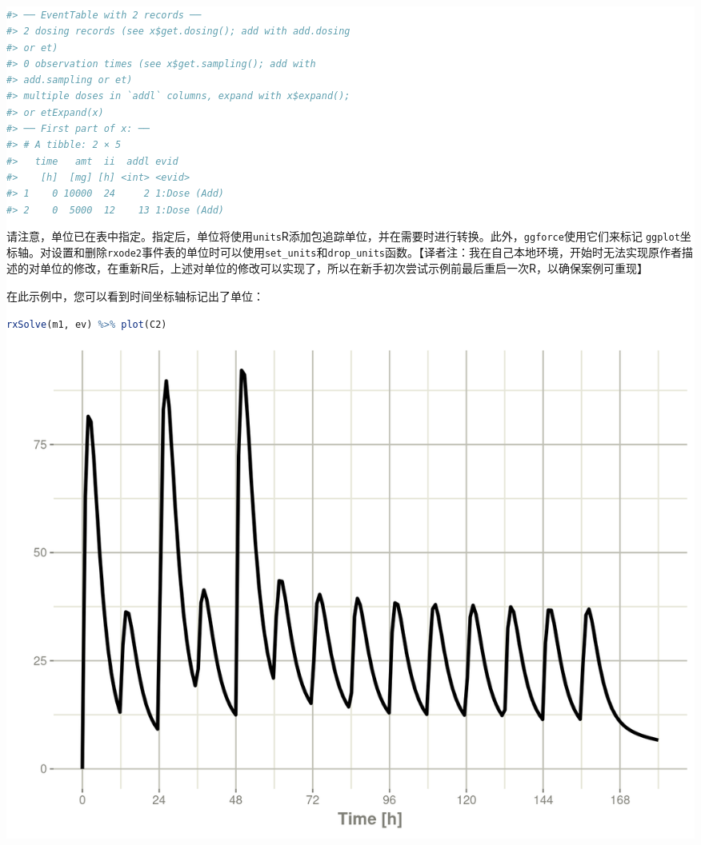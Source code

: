 ```R
```

```R
#> ── EventTable with 2 records ──
#> 2 dosing records (see x$get.dosing(); add with add.dosing
#> or et)
#> 0 observation times (see x$get.sampling(); add with
#> add.sampling or et)
#> multiple doses in `addl` columns, expand with x$expand();
#> or etExpand(x)
#> ── First part of x: ──
#> # A tibble: 2 × 5
#>   time   amt  ii  addl evid        
#>    [h]  [mg] [h] <int> <evid>      
#> 1    0 10000  24     2 1:Dose (Add)
#> 2    0  5000  12    13 1:Dose (Add)
```

请注意，单位已在表中指定。指定后，单位将使用`units`R添加包追踪单位，并在需要时进行转换。此外，`ggforce`使用它们来标记 `ggplot`坐标轴。对设置和删除`rxode2`事件表的单位时可以使用`set_units`和`drop_units`函数。【译者注：我在自己本地环境，开始时无法实现原作者描述的对单位的修改，在重新R后，上述对单位的修改可以实现了，所以在新手初次尝试示例前最后重启一次R，以确保案例可重现】

在此示例中，您可以看到时间坐标轴标记出了单位：

```R
rxSolve(m1, ev) %>% plot(C2)
```

![](assets/unnamed-chunk-75-1.png)
